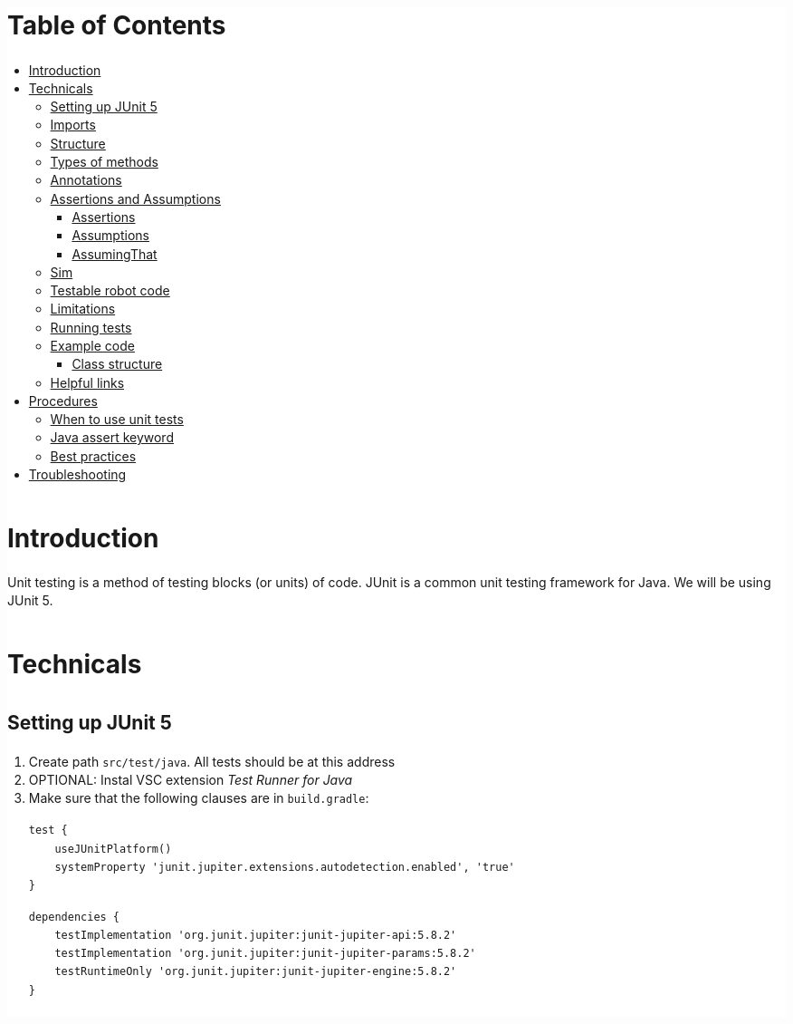 # Table of Contents

- [Introduction](#introduction)
- [Technicals](#technicals)
  - [Setting up JUnit 5](#setting-up-junit-5)
  - [Imports](#imports)
  - [Structure](#structure)
  - [Types of methods](#types-of-methods)
  - [Annotations](#annotations)
  - [Assertions and Assumptions](#assertions-and-assumptions)
    - [Assertions](#assertions)
    - [Assumptions](#assumptions)
    - [AssumingThat](#assumingthat)
  - [Sim](#sim)
  - [Testable robot code](#testable-robot-code)
  - [Limitations](#limitations)
  - [Running tests](#running-tests)
  - [Example code](#example-code)
    - [Class structure](#class-structure-write-after-you-have-examples)
  - [Helpful links](#helpful-links)
- [Procedures](#procedures)
  - [When to use unit tests](#when-to-use-unit-tests)
  - [Java assert keyword](#java-assert-keyword)
  - [Best practices](#best-practices)
- [Troubleshooting](#troubleshooting)

# Introduction

Unit testing is a method of testing blocks (or units) of code. JUnit is a common unit testing framework for Java. We will be using JUnit 5.
# Technicals

## Setting up JUnit 5

1. Create path `src/test/java`. All tests should be at this address
2. OPTIONAL: Instal VSC extension *Test Runner for Java*
3. Make sure that the following clauses are in `build.gradle`:
    ```
    test {
        useJUnitPlatform()
        systemProperty 'junit.jupiter.extensions.autodetection.enabled', 'true'
    }
    ```
    ```
    dependencies {
        testImplementation 'org.junit.jupiter:junit-jupiter-api:5.8.2'
        testImplementation 'org.junit.jupiter:junit-jupiter-params:5.8.2'
        testRuntimeOnly 'org.junit.jupiter:junit-jupiter-engine:5.8.2'
    }
    